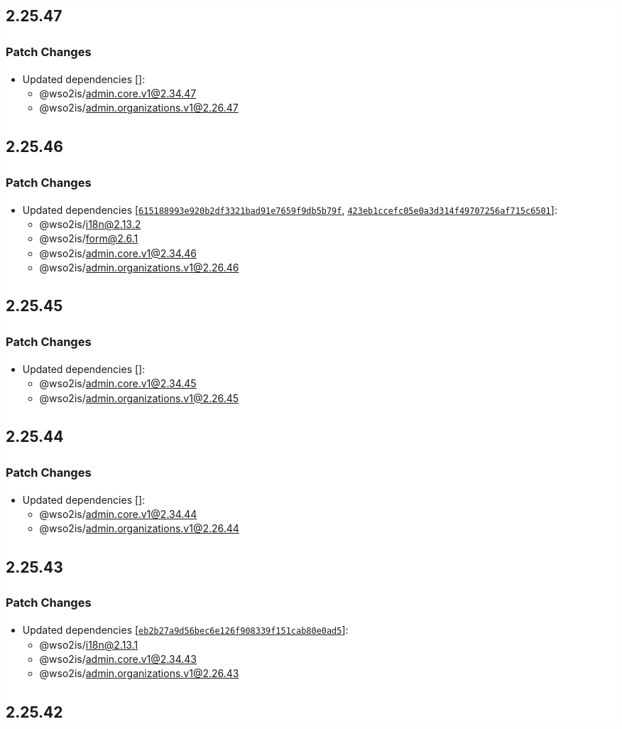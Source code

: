 ## 2.25.47

### Patch Changes

- Updated dependencies []:
  - @wso2is/admin.core.v1@2.34.47
  - @wso2is/admin.organizations.v1@2.26.47

## 2.25.46

### Patch Changes

- Updated dependencies [[`615188993e920b2df3321bad91e7659f9db5b79f`](https://github.com/wso2/identity-apps/commit/615188993e920b2df3321bad91e7659f9db5b79f), [`423eb1ccefc05e0a3d314f49707256af715c6501`](https://github.com/wso2/identity-apps/commit/423eb1ccefc05e0a3d314f49707256af715c6501)]:
  - @wso2is/i18n@2.13.2
  - @wso2is/form@2.6.1
  - @wso2is/admin.core.v1@2.34.46
  - @wso2is/admin.organizations.v1@2.26.46

## 2.25.45

### Patch Changes

- Updated dependencies []:
  - @wso2is/admin.core.v1@2.34.45
  - @wso2is/admin.organizations.v1@2.26.45

## 2.25.44

### Patch Changes

- Updated dependencies []:
  - @wso2is/admin.core.v1@2.34.44
  - @wso2is/admin.organizations.v1@2.26.44

## 2.25.43

### Patch Changes

- Updated dependencies [[`eb2b27a9d56bec6e126f908339f151cab80e0ad5`](https://github.com/wso2/identity-apps/commit/eb2b27a9d56bec6e126f908339f151cab80e0ad5)]:
  - @wso2is/i18n@2.13.1
  - @wso2is/admin.core.v1@2.34.43
  - @wso2is/admin.organizations.v1@2.26.43

## 2.25.42
